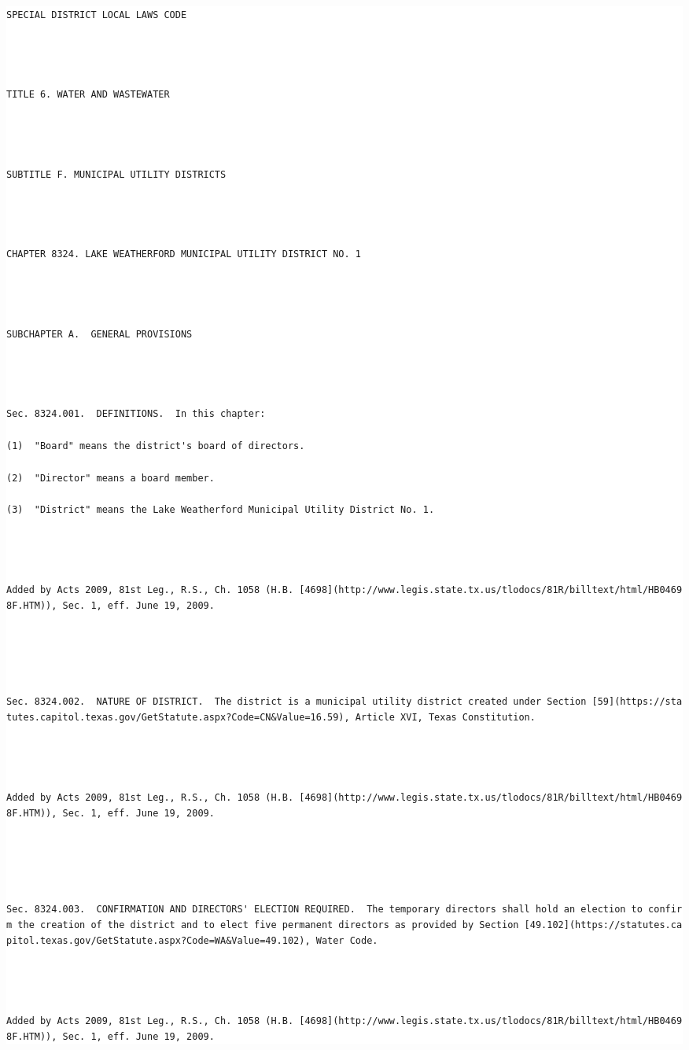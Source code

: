 ﻿
    
    
    	
    					
    
    
    SPECIAL DISTRICT LOCAL LAWS CODE
    
      
    
    
    TITLE 6. WATER AND WASTEWATER
    
      
    
    
    SUBTITLE F. MUNICIPAL UTILITY DISTRICTS
    
      
    
    
    CHAPTER 8324. LAKE WEATHERFORD MUNICIPAL UTILITY DISTRICT NO. 1
    
      
    
    
    SUBCHAPTER A.  GENERAL PROVISIONS
    
      
    
    
    Sec. 8324.001.  DEFINITIONS.  In this chapter:
    
    (1)  "Board" means the district's board of directors.
    
    (2)  "Director" means a board member.
    
    (3)  "District" means the Lake Weatherford Municipal Utility District No. 1.
    
    
    
    
    Added by Acts 2009, 81st Leg., R.S., Ch. 1058 (H.B. [4698](http://www.legis.state.tx.us/tlodocs/81R/billtext/html/HB04698F.HTM)), Sec. 1, eff. June 19, 2009.
    
    
    
    
    
    Sec. 8324.002.  NATURE OF DISTRICT.  The district is a municipal utility district created under Section [59](https://statutes.capitol.texas.gov/GetStatute.aspx?Code=CN&Value=16.59), Article XVI, Texas Constitution.
    
    
    
    
    Added by Acts 2009, 81st Leg., R.S., Ch. 1058 (H.B. [4698](http://www.legis.state.tx.us/tlodocs/81R/billtext/html/HB04698F.HTM)), Sec. 1, eff. June 19, 2009.
    
    
    
    
    
    Sec. 8324.003.  CONFIRMATION AND DIRECTORS' ELECTION REQUIRED.  The temporary directors shall hold an election to confirm the creation of the district and to elect five permanent directors as provided by Section [49.102](https://statutes.capitol.texas.gov/GetStatute.aspx?Code=WA&Value=49.102), Water Code.
    
    
    
    
    Added by Acts 2009, 81st Leg., R.S., Ch. 1058 (H.B. [4698](http://www.legis.state.tx.us/tlodocs/81R/billtext/html/HB04698F.HTM)), Sec. 1, eff. June 19, 2009.
    